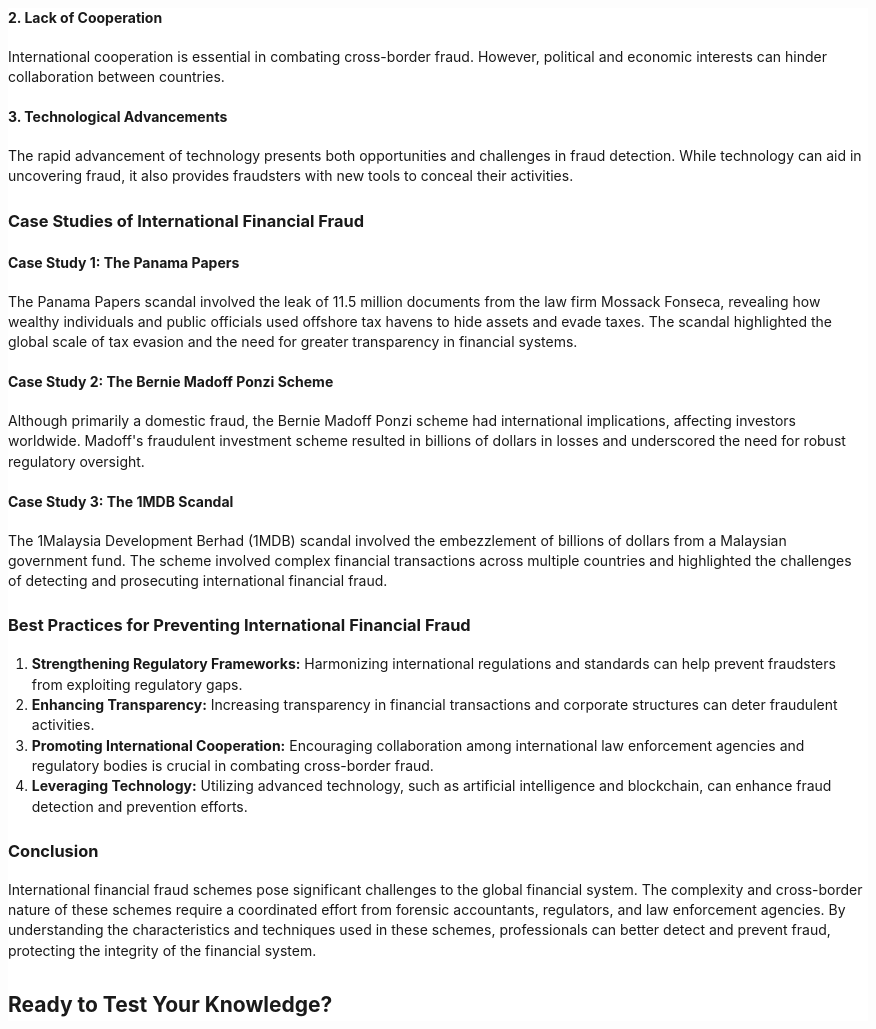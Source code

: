 #### 2. Lack of Cooperation

International cooperation is essential in combating cross-border fraud. However, political and economic interests can hinder collaboration between countries.

#### 3. Technological Advancements

The rapid advancement of technology presents both opportunities and challenges in fraud detection. While technology can aid in uncovering fraud, it also provides fraudsters with new tools to conceal their activities.

### Case Studies of International Financial Fraud

#### Case Study 1: The Panama Papers

The Panama Papers scandal involved the leak of 11.5 million documents from the law firm Mossack Fonseca, revealing how wealthy individuals and public officials used offshore tax havens to hide assets and evade taxes. The scandal highlighted the global scale of tax evasion and the need for greater transparency in financial systems.

#### Case Study 2: The Bernie Madoff Ponzi Scheme

Although primarily a domestic fraud, the Bernie Madoff Ponzi scheme had international implications, affecting investors worldwide. Madoff's fraudulent investment scheme resulted in billions of dollars in losses and underscored the need for robust regulatory oversight.

#### Case Study 3: The 1MDB Scandal

The 1Malaysia Development Berhad (1MDB) scandal involved the embezzlement of billions of dollars from a Malaysian government fund. The scheme involved complex financial transactions across multiple countries and highlighted the challenges of detecting and prosecuting international financial fraud.

### Best Practices for Preventing International Financial Fraud

1. **Strengthening Regulatory Frameworks:** Harmonizing international regulations and standards can help prevent fraudsters from exploiting regulatory gaps.
2. **Enhancing Transparency:** Increasing transparency in financial transactions and corporate structures can deter fraudulent activities.
3. **Promoting International Cooperation:** Encouraging collaboration among international law enforcement agencies and regulatory bodies is crucial in combating cross-border fraud.
4. **Leveraging Technology:** Utilizing advanced technology, such as artificial intelligence and blockchain, can enhance fraud detection and prevention efforts.

### Conclusion

International financial fraud schemes pose significant challenges to the global financial system. The complexity and cross-border nature of these schemes require a coordinated effort from forensic accountants, regulators, and law enforcement agencies. By understanding the characteristics and techniques used in these schemes, professionals can better detect and prevent fraud, protecting the integrity of the financial system.

## **Ready to Test Your Knowledge?**
